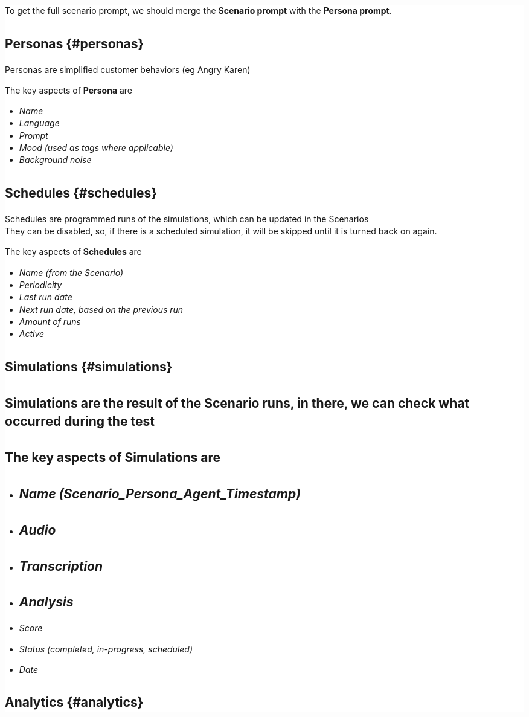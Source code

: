 To get the full scenario prompt, we should merge the **Scenario prompt** with the **Persona prompt**.

## Personas {#personas}

Personas are simplified customer behaviors (eg Angry Karen)

The key aspects of **Persona** are

* *Name*  
* *Language*  
* *Prompt*  
* *Mood (used as tags where applicable)*  
* *Background noise*

## Schedules {#schedules}

Schedules are programmed runs of the simulations, which can be updated in the Scenarios  
They can be disabled, so, if there is a scheduled simulation, it will be skipped until it is turned back on again.

The key aspects of **Schedules** are

* *Name (from the Scenario)*  
* *Periodicity*  
* *Last run date*  
* *Next run date, based on the previous run*  
* *Amount of runs*  
* *Active*




## Simulations	 {#simulations}

## **Simulations** are the result of the Scenario runs, in there, we can check what occurred during the test

## The key aspects of **Simulations** are

* ## *Name (Scenario\_Persona\_Agent\_Timestamp)*

* ## *Audio*

* ## *Transcription*

* ## *Analysis*

* *Score*  
* *Status (completed, in-progress, scheduled)*  
* *Date*

## 

## Analytics {#analytics}
